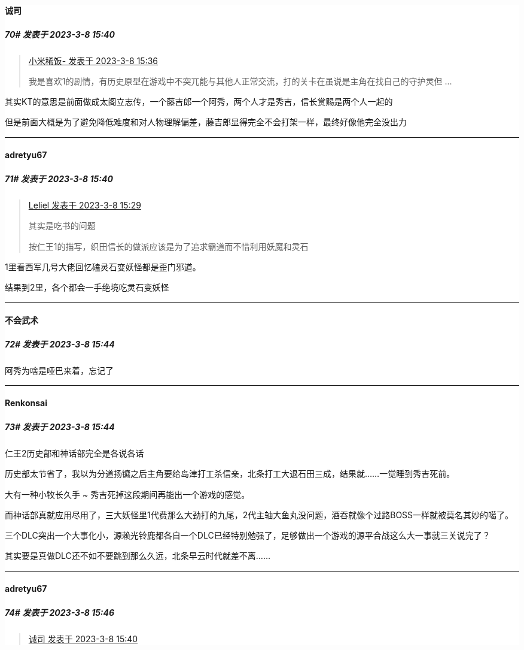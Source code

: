 ####  诚司  
##### 70#       发表于 2023-3-8 15:40

<blockquote><a href="httphttps://bbs.saraba1st.com/2b/forum.php?mod=redirect&amp;goto=findpost&amp;pid=60011112&amp;ptid=2123038" target="_blank">小米稀饭- 发表于 2023-3-8 15:36</a>

我是喜欢1的剧情，有历史原型在游戏中不突兀能与其他人正常交流，打的关卡在虽说是主角在找自己的守护灵但 ...</blockquote>
其实KT的意思是前面做成太阁立志传，一个藤吉郎一个阿秀，两个人才是秀吉，信长赏赐是两个人一起的

但是前面大概是为了避免降低难度和对人物理解偏差，藤吉郎显得完全不会打架一样，最终好像他完全没出力

*****

####  adretyu67  
##### 71#       发表于 2023-3-8 15:40

<blockquote><a href="httphttps://bbs.saraba1st.com/2b/forum.php?mod=redirect&amp;goto=findpost&amp;pid=60011029&amp;ptid=2123038" target="_blank">Leliel 发表于 2023-3-8 15:29</a>

其实是吃书的问题

按仁王1的描写，织田信长的做派应该是为了追求霸道而不惜利用妖魔和灵石</blockquote>
1里看西军几号大佬回忆磕灵石变妖怪都是歪门邪道。

结果到2里，各个都会一手绝境吃灵石变妖怪


*****

####  不会武术  
##### 72#       发表于 2023-3-8 15:44

阿秀为啥是哑巴来着，忘记了

*****

####  Renkonsai  
##### 73#       发表于 2023-3-8 15:44

仁王2历史部和神话部完全是各说各话

历史部太节省了，我以为分道扬镳之后主角要给岛津打工杀信亲，北条打工大退石田三成，结果就……一觉睡到秀吉死前。

大有一种小牧长久手 ~ 秀吉死掉这段期间再能出一个游戏的感觉。

而神话部真就应用尽用了，三大妖怪里1代费那么大劲打的九尾，2代主轴大鱼丸没问题，酒吞就像个过路BOSS一样就被莫名其妙的噶了。

三个DLC突出一个大事化小，源赖光铃鹿都各自一个DLC已经特别勉强了，足够做出一个游戏的源平合战这么大一事就三关说完了？

其实要是真做DLC还不如不要跳到那么久远，北条早云时代就差不离……

*****

####  adretyu67  
##### 74#       发表于 2023-3-8 15:46

<blockquote><a href="httphttps://bbs.saraba1st.com/2b/forum.php?mod=redirect&amp;goto=findpost&amp;pid=60011148&amp;ptid=2123038" target="_blank">诚司 发表于 2023-3-8 15:40</a>
